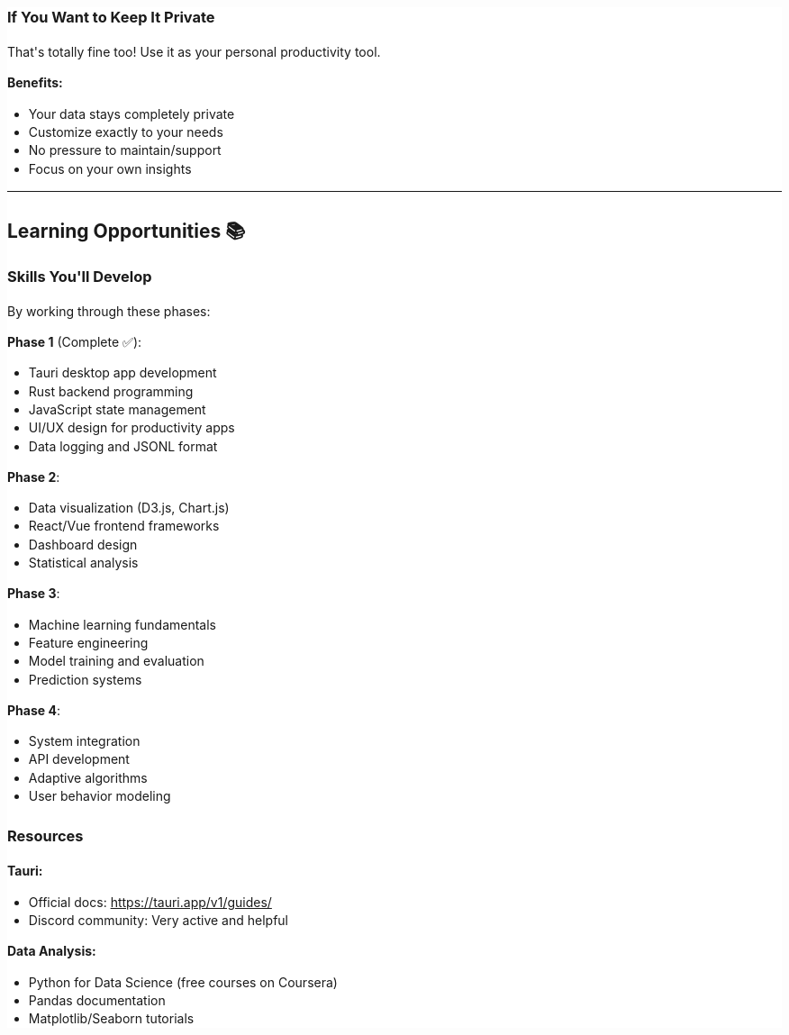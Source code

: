 ### If You Want to Keep It Private

That's totally fine too! Use it as your personal productivity tool.

**Benefits:**
- Your data stays completely private
- Customize exactly to your needs
- No pressure to maintain/support
- Focus on your own insights

---

## Learning Opportunities 📚

### Skills You'll Develop

By working through these phases:

**Phase 1** (Complete ✅):
- Tauri desktop app development
- Rust backend programming
- JavaScript state management
- UI/UX design for productivity apps
- Data logging and JSONL format

**Phase 2**:
- Data visualization (D3.js, Chart.js)
- React/Vue frontend frameworks
- Dashboard design
- Statistical analysis

**Phase 3**:
- Machine learning fundamentals
- Feature engineering
- Model training and evaluation
- Prediction systems

**Phase 4**:
- System integration
- API development
- Adaptive algorithms
- User behavior modeling

### Resources

**Tauri:**
- Official docs: https://tauri.app/v1/guides/
- Discord community: Very active and helpful

**Data Analysis:**
- Python for Data Science (free courses on Coursera)
- Pandas documentation
- Matplotlib/Seaborn tutorials
